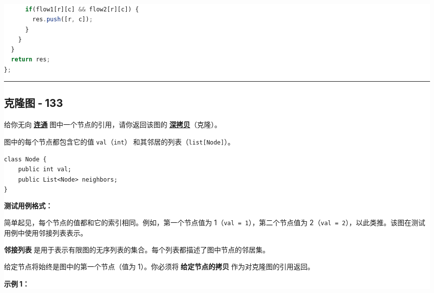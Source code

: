 ```js
      if(flow1[r][c] && flow2[r][c]) {
        res.push([r, c]);
      }
    }
  }
  return res;
};
```



---

## 克隆图 - 133

给你无向 **[连通](https://baike.baidu.com/item/连通图/6460995?fr=aladdin)** 图中一个节点的引用，请你返回该图的 [**深拷贝**](https://baike.baidu.com/item/深拷贝/22785317?fr=aladdin)（克隆）。

图中的每个节点都包含它的值 `val`（`int`） 和其邻居的列表（`list[Node]`）。

```
class Node {
    public int val;
    public List<Node> neighbors;
}
```

**测试用例格式：**

简单起见，每个节点的值都和它的索引相同。例如，第一个节点值为 1（`val = 1`），第二个节点值为 2（`val = 2`），以此类推。该图在测试用例中使用邻接列表表示。

**邻接列表** 是用于表示有限图的无序列表的集合。每个列表都描述了图中节点的邻居集。

给定节点将始终是图中的第一个节点（值为 1）。你必须将 **给定节点的拷贝** 作为对克隆图的引用返回。

**示例 1：**
